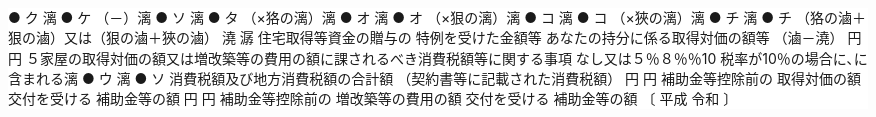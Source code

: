 ●
ク
漓
●
ケ
（－）漓
●
ソ
漓
●
タ
（×狢の漓）漓
●
オ
漓
●
オ
（×狠の漓）漓
●
コ
漓
●
コ
（×狹の漓）漓
●
チ
漓
●
チ
（狢の滷＋狠の滷）又は（狠の滷＋狹の滷）
澆
潺
住宅取得等資金の贈与の
特例を受けた金額等
あなたの持分に係る取得対価の額等
（滷－澆）
円
円
５家屋の取得対価の額又は増改築等の費用の額に課されるべき消費税額等に関する事項
なし又は５％８％％10
税率が10％の場合に､に含まれる漓
●
ウ
漓
●
ソ
消費税額及び地方消費税額の合計額
（契約書等に記載された消費税額）
円
円
補助金等控除前の
取得対価の額
交付を受ける
補助金等の額
円
円
補助金等控除前の
増改築等の費用の額
交付を受ける
補助金等の額
〔
平成
令和
〕